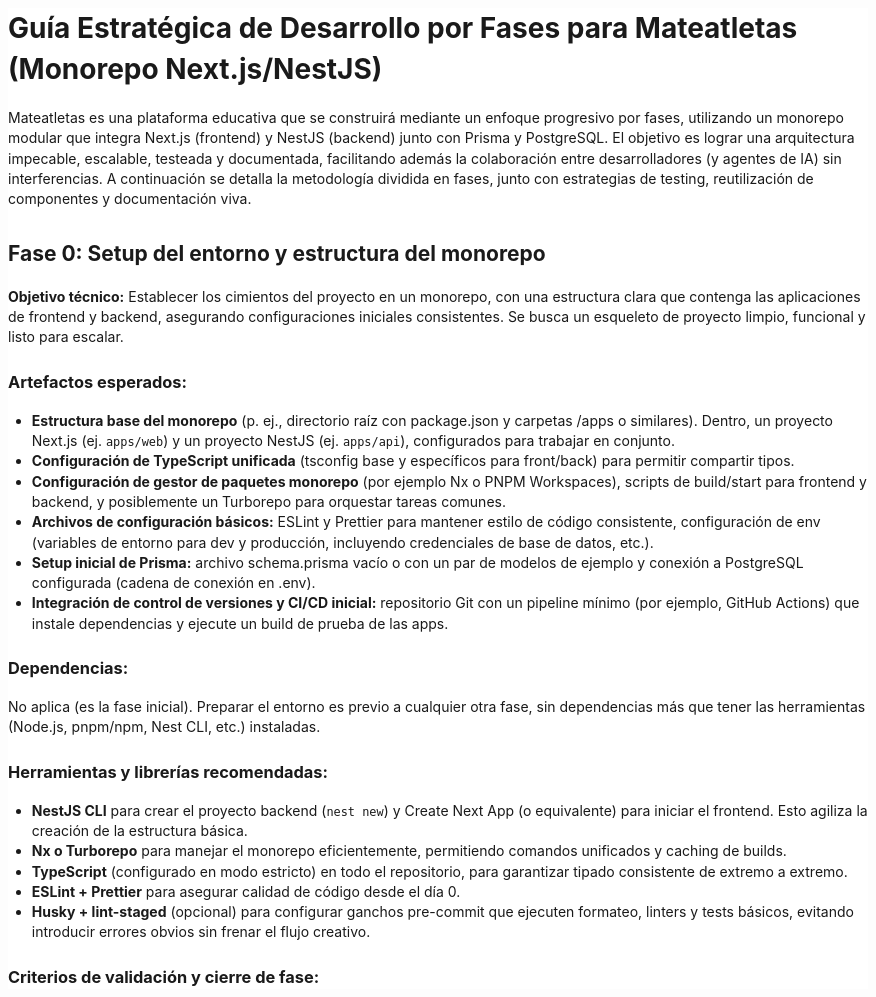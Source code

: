 # Guía Estratégica de Desarrollo por Fases para Mateatletas (Monorepo Next.js/NestJS)

Mateatletas es una plataforma educativa que se construirá mediante un enfoque progresivo por fases, utilizando un monorepo modular que integra Next.js (frontend) y NestJS (backend) junto con Prisma y PostgreSQL. El objetivo es lograr una arquitectura impecable, escalable, testeada y documentada, facilitando además la colaboración entre desarrolladores (y agentes de IA) sin interferencias. A continuación se detalla la metodología dividida en fases, junto con estrategias de testing, reutilización de componentes y documentación viva.

## Fase 0: Setup del entorno y estructura del monorepo

**Objetivo técnico:** Establecer los cimientos del proyecto en un monorepo, con una estructura clara que contenga las aplicaciones de frontend y backend, asegurando configuraciones iniciales consistentes. Se busca un esqueleto de proyecto limpio, funcional y listo para escalar.

### Artefactos esperados:

- **Estructura base del monorepo** (p. ej., directorio raíz con package.json y carpetas /apps o similares). Dentro, un proyecto Next.js (ej. `apps/web`) y un proyecto NestJS (ej. `apps/api`), configurados para trabajar en conjunto.
- **Configuración de TypeScript unificada** (tsconfig base y específicos para front/back) para permitir compartir tipos.
- **Configuración de gestor de paquetes monorepo** (por ejemplo Nx o PNPM Workspaces), scripts de build/start para frontend y backend, y posiblemente un Turborepo para orquestar tareas comunes.
- **Archivos de configuración básicos:** ESLint y Prettier para mantener estilo de código consistente, configuración de env (variables de entorno para dev y producción, incluyendo credenciales de base de datos, etc.).
- **Setup inicial de Prisma:** archivo schema.prisma vacío o con un par de modelos de ejemplo y conexión a PostgreSQL configurada (cadena de conexión en .env).
- **Integración de control de versiones y CI/CD inicial:** repositorio Git con un pipeline mínimo (por ejemplo, GitHub Actions) que instale dependencias y ejecute un build de prueba de las apps.

### Dependencias:

No aplica (es la fase inicial). Preparar el entorno es previo a cualquier otra fase, sin dependencias más que tener las herramientas (Node.js, pnpm/npm, Nest CLI, etc.) instaladas.

### Herramientas y librerías recomendadas:

- **NestJS CLI** para crear el proyecto backend (`nest new`) y Create Next App (o equivalente) para iniciar el frontend. Esto agiliza la creación de la estructura básica.
- **Nx o Turborepo** para manejar el monorepo eficientemente, permitiendo comandos unificados y caching de builds.
- **TypeScript** (configurado en modo estricto) en todo el repositorio, para garantizar tipado consistente de extremo a extremo.
- **ESLint + Prettier** para asegurar calidad de código desde el día 0.
- **Husky + lint-staged** (opcional) para configurar ganchos pre-commit que ejecuten formateo, linters y tests básicos, evitando introducir errores obvios sin frenar el flujo creativo.

### Criterios de validación y cierre de fase:
